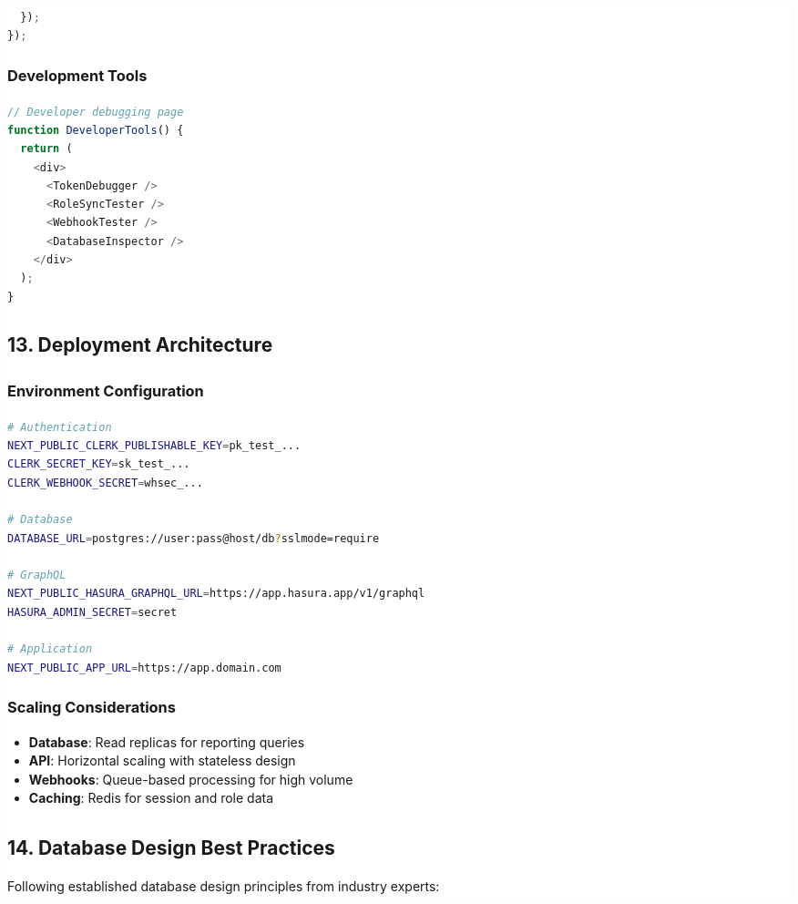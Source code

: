 ```typescript
  });
});
```

### Development Tools

```typescript
// Developer debugging page
function DeveloperTools() {
  return (
    <div>
      <TokenDebugger />
      <RoleSyncTester />
      <WebhookTester />
      <DatabaseInspector />
    </div>
  );
}
```

## 13. Deployment Architecture

### Environment Configuration

```bash
# Authentication
NEXT_PUBLIC_CLERK_PUBLISHABLE_KEY=pk_test_...
CLERK_SECRET_KEY=sk_test_...
CLERK_WEBHOOK_SECRET=whsec_...

# Database
DATABASE_URL=postgres://user:pass@host/db?sslmode=require

# GraphQL
NEXT_PUBLIC_HASURA_GRAPHQL_URL=https://app.hasura.app/v1/graphql
HASURA_ADMIN_SECRET=secret

# Application
NEXT_PUBLIC_APP_URL=https://app.domain.com
```

### Scaling Considerations

- **Database**: Read replicas for reporting queries
- **API**: Horizontal scaling with stateless design
- **Webhooks**: Queue-based processing for high volume
- **Caching**: Redis for session and role data

## 14. Database Design Best Practices

Following established database design principles from industry experts:

